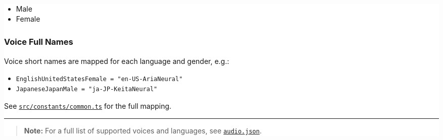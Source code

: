 - Male
- Female

### Voice Full Names

Voice short names are mapped for each language and gender, e.g.:

- `EnglishUnitedStatesFemale = "en-US-AriaNeural"`
- `JapaneseJapanMale = "ja-JP-KeitaNeural"`

See [`src/constants/common.ts`](./src/constants/common.ts) for the full mapping.

---

> **Note:** For a full list of supported voices and languages, see [`audio.json`](./audio.json).
